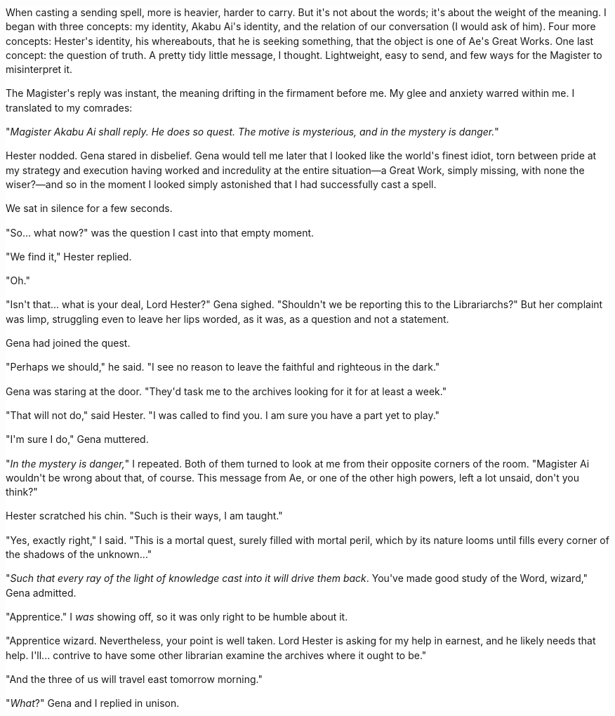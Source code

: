 When casting a sending spell, more is heavier, harder to carry. But it's not about the words; it's about the weight of the meaning. I began with three concepts: my identity, Akabu Ai's identity, and the relation of our conversation (I would ask of him). Four more concepts: Hester's identity, his whereabouts, that he is seeking something, that the object is one of Ae's Great Works. One last concept: the question of truth. A pretty tidy little message, I thought. Lightweight, easy to send, and few ways for the Magister to misinterpret it.

The Magister's reply was instant, the meaning drifting in the firmament before me. My glee and anxiety warred within me. I translated to my comrades:

"*Magister Akabu Ai shall reply. He does so quest. The motive is mysterious, and in the mystery is danger.*"

Hester nodded. Gena stared in disbelief. Gena would tell me later that I looked like the world's finest idiot, torn between pride at my strategy and execution having worked and incredulity at the entire situation—a Great Work, simply missing, with none the wiser?—and so in the moment I looked simply astonished that I had successfully cast a spell.

We sat in silence for a few seconds.

"So... what now?" was the question I cast into that empty moment.

"We find it," Hester replied.

"Oh."

"Isn't that... what is your deal, Lord Hester?" Gena sighed. "Shouldn't we be reporting this to the Librariarchs?" But her complaint was limp, struggling even to leave her lips worded, as it was, as a question and not a statement.

Gena had joined the quest.

"Perhaps we should," he said. "I see no reason to leave the faithful and righteous in the dark."

Gena was staring at the door. "They'd task me to the archives looking for it for at least a week."

"That will not do," said Hester. "I was called to find you. I am sure you have a part yet to play."

"I'm sure I do," Gena muttered.

"*In the mystery is danger,*" I repeated. Both of them turned to look at me from their opposite corners of the room. "Magister Ai wouldn't be wrong about that, of course. This message from Ae, or one of the other high powers, left a lot unsaid, don't you think?"

Hester scratched his chin. "Such is their ways, I am taught."

"Yes, exactly right," I said. "This is a mortal quest, surely filled with mortal peril, which by its nature looms until fills every corner of the shadows of the unknown..."

"_Such that every ray of the light of knowledge cast into it will drive them back_. You've made good study of the Word, wizard," Gena admitted.

"Apprentice." I *was* showing off, so it was only right to be humble about it.

"Apprentice wizard. Nevertheless, your point is well taken. Lord Hester is asking for my help in earnest, and he likely needs that help. I'll... contrive to have some other librarian examine the archives where it ought to be."

"And the three of us will travel east tomorrow morning."

"*What*?" Gena and I replied in unison.
